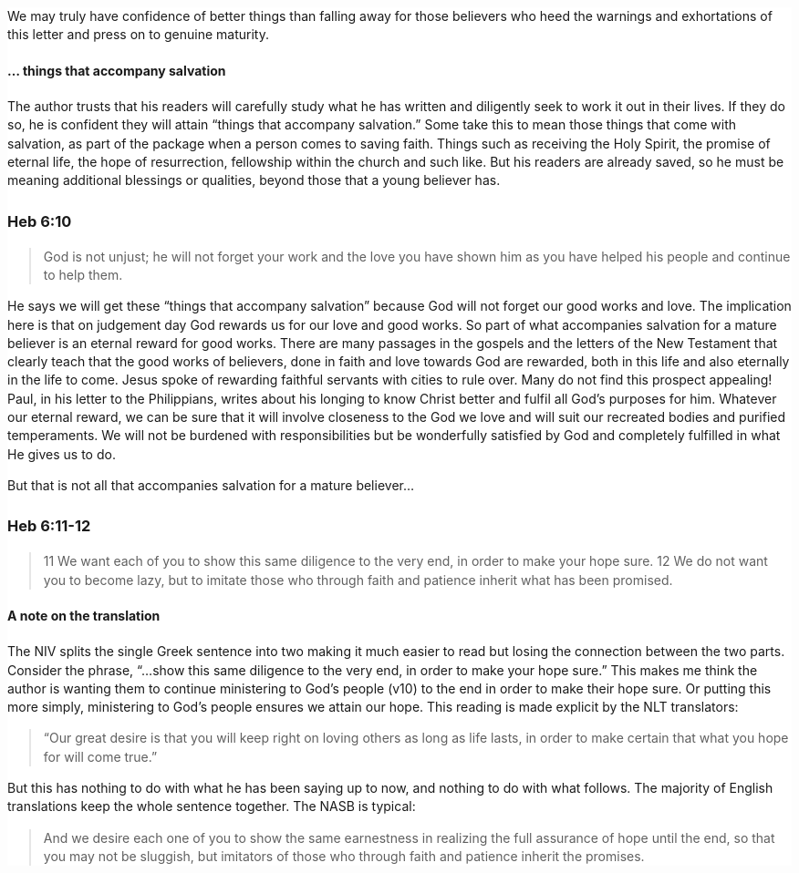 We may truly have confidence of better things than falling away for those believers who heed the warnings and exhortations of this letter and press on to genuine maturity.

#### … things that accompany salvation

The author trusts that his readers will carefully study what he has written and diligently seek to work it out in their lives. If they do so, he is confident they will attain “things that accompany salvation.” Some take this to mean those things that come with salvation, as part of the package when a person comes to saving faith. Things such as receiving the Holy Spirit, the promise of eternal life, the hope of resurrection, fellowship within the church and such like. But his readers are already saved, so he must be meaning additional blessings or qualities, beyond those that a young believer has.

### Heb 6:10

>   God is not unjust; he will not forget your work and the love you have shown him as you have helped his people and continue to help them.

He says we will get these “things that accompany salvation” because God will not forget our good works and love. The implication here is that on judgement day God rewards us for our love and good works. So part of what accompanies salvation for a mature believer is an eternal reward for good works. There are many passages in the gospels and the letters of the New Testament that clearly teach that the good works of believers, done in faith and love towards God are rewarded, both in this life and also eternally in the life to come. Jesus spoke of rewarding faithful servants with cities to rule over. Many do not find this prospect appealing! Paul, in his letter to the Philippians, writes about his longing to know Christ better and fulfil all God’s purposes for him. Whatever our eternal reward, we can be sure that it will involve closeness to the God we love and will suit our recreated bodies and purified temperaments. We will not be burdened with responsibilities but be wonderfully satisfied by God and completely fulfilled in what He gives us to do.

But that is not all that accompanies salvation for a mature believer…

### Heb 6:11-12

>   11 We want each of you to show this same diligence to the very end, in order to make your hope sure. 12 We do not want you to become lazy, but to imitate those who through faith and patience inherit what has been promised.

#### A note on the translation

The NIV splits the single Greek sentence into two making it much easier to read but losing the connection between the two parts. Consider the phrase, “…show this same diligence to the very end, in order to make your hope sure.” This makes me think the author is wanting them to continue ministering to God’s people (v10) to the end in order to make their hope sure. Or putting this more simply, ministering to God’s people ensures we attain our hope. This reading is made explicit by the NLT translators:

>   “Our great desire is that you will keep right on loving others as long as life lasts, in order to make certain that what you hope for will come true.”

But this has nothing to do with what he has been saying up to now, and nothing to do with what follows. The majority of English translations keep the whole sentence together. The NASB is typical:

>   And we desire each one of you to show the same earnestness in realizing the full assurance of hope until the end, so that you may not be sluggish, but imitators of those who through faith and patience inherit the promises.
